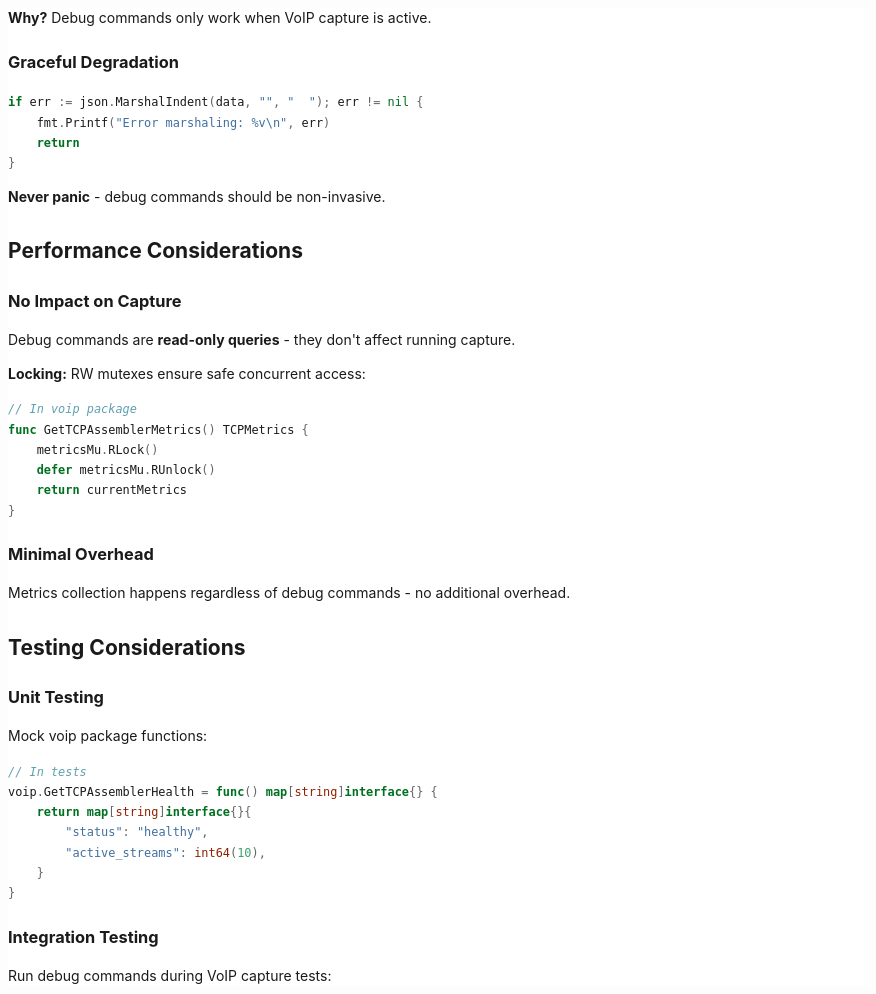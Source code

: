 **Why?** Debug commands only work when VoIP capture is active.

### Graceful Degradation

```go
if err := json.MarshalIndent(data, "", "  "); err != nil {
    fmt.Printf("Error marshaling: %v\n", err)
    return
}
```

**Never panic** - debug commands should be non-invasive.

## Performance Considerations

### No Impact on Capture

Debug commands are **read-only queries** - they don't affect running capture.

**Locking:** RW mutexes ensure safe concurrent access:

```go
// In voip package
func GetTCPAssemblerMetrics() TCPMetrics {
    metricsMu.RLock()
    defer metricsMu.RUnlock()
    return currentMetrics
}
```

### Minimal Overhead

Metrics collection happens regardless of debug commands - no additional overhead.

## Testing Considerations

### Unit Testing

Mock voip package functions:

```go
// In tests
voip.GetTCPAssemblerHealth = func() map[string]interface{} {
    return map[string]interface{}{
        "status": "healthy",
        "active_streams": int64(10),
    }
}
```

### Integration Testing

Run debug commands during VoIP capture tests:
